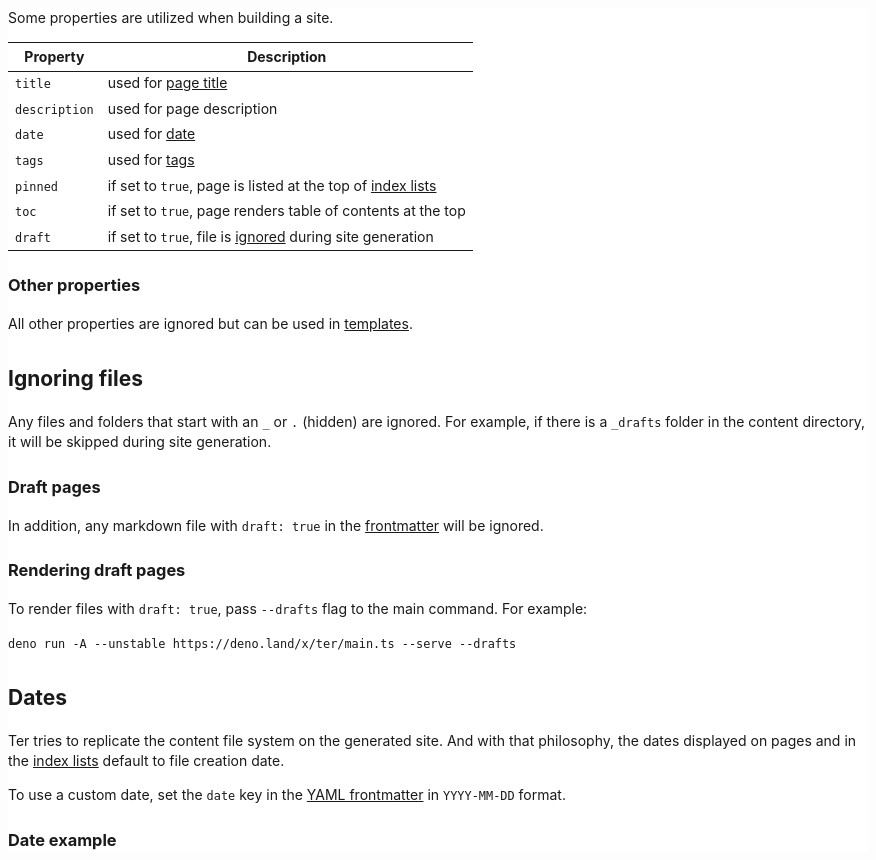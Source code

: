 Some properties are utilized when building a site.

| Property      | Description                                                                 |
| ------------- | --------------------------------------------------------------------------- |
| `title`       | used for [page title](#titles)                                              |
| `description` | used for page description                                                   |
| `date`        | used for [date](#dates)                                                     |
| `tags`        | used for [tags](#tags)                                                      |
| `pinned`      | if set to `true`, page is listed at the top of [index lists](#index-pages)  |
| `toc`         | if set to `true`, page renders table of contents at the top                 |
| `draft`       | if set to `true`, file is [ignored](#ignoring-files) during site generation |

### Other properties

All other properties are ignored but can be used in
[templates](customize.md#templates).

## Ignoring files

Any files and folders that start with an `_` or `.` (hidden) are ignored. For
example, if there is a `_drafts` folder in the content directory, it will be
skipped during site generation.

### Draft pages

In addition, any markdown file with `draft: true` in the
[frontmatter](#frontmatter) will be ignored.

### Rendering draft pages

To render files with `draft: true`, pass `--drafts` flag to the main command.
For example:

```
deno run -A --unstable https://deno.land/x/ter/main.ts --serve --drafts
```

## Dates

Ter tries to replicate the content file system on the generated site. And with
that philosophy, the dates displayed on pages and in the
[index lists](#index-pages) default to file creation date.

To use a custom date, set the `date` key in the [YAML frontmatter](#frontmatter)
in `YYYY-MM-DD` format.

### Date example

